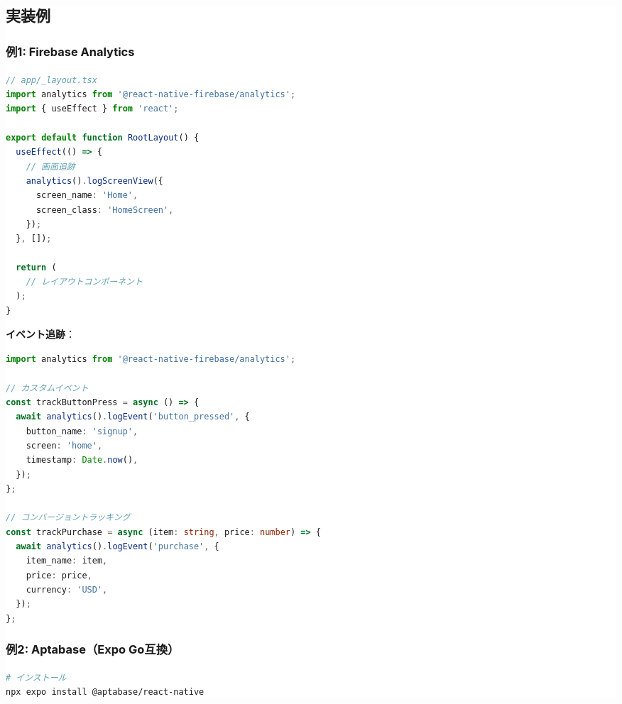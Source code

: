 ## 実装例

### 例1: Firebase Analytics

```typescript
// app/_layout.tsx
import analytics from '@react-native-firebase/analytics';
import { useEffect } from 'react';

export default function RootLayout() {
  useEffect(() => {
    // 画面追跡
    analytics().logScreenView({
      screen_name: 'Home',
      screen_class: 'HomeScreen',
    });
  }, []);

  return (
    // レイアウトコンポーネント
  );
}
```

**イベント追跡**：
```typescript
import analytics from '@react-native-firebase/analytics';

// カスタムイベント
const trackButtonPress = async () => {
  await analytics().logEvent('button_pressed', {
    button_name: 'signup',
    screen: 'home',
    timestamp: Date.now(),
  });
};

// コンバージョントラッキング
const trackPurchase = async (item: string, price: number) => {
  await analytics().logEvent('purchase', {
    item_name: item,
    price: price,
    currency: 'USD',
  });
};
```

### 例2: Aptabase（Expo Go互換）

```bash
# インストール
npx expo install @aptabase/react-native
```
